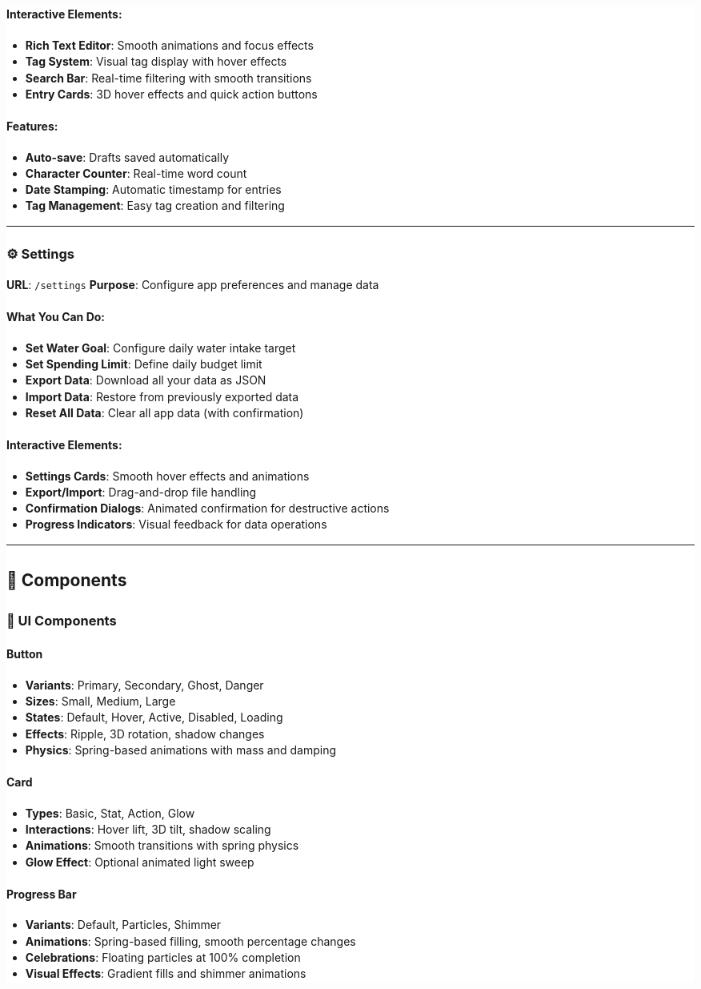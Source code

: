 #### **Interactive Elements:**
- **Rich Text Editor**: Smooth animations and focus effects
- **Tag System**: Visual tag display with hover effects
- **Search Bar**: Real-time filtering with smooth transitions
- **Entry Cards**: 3D hover effects and quick action buttons

#### **Features:**
- **Auto-save**: Drafts saved automatically
- **Character Counter**: Real-time word count
- **Date Stamping**: Automatic timestamp for entries
- **Tag Management**: Easy tag creation and filtering

---

### **⚙️ Settings**
**URL**: `/settings`
**Purpose**: Configure app preferences and manage data

#### **What You Can Do:**
- **Set Water Goal**: Configure daily water intake target
- **Set Spending Limit**: Define daily budget limit
- **Export Data**: Download all your data as JSON
- **Import Data**: Restore from previously exported data
- **Reset All Data**: Clear all app data (with confirmation)

#### **Interactive Elements:**
- **Settings Cards**: Smooth hover effects and animations
- **Export/Import**: Drag-and-drop file handling
- **Confirmation Dialogs**: Animated confirmation for destructive actions
- **Progress Indicators**: Visual feedback for data operations

---

## 🧩 **Components**

### **🎨 UI Components**

#### **Button**
- **Variants**: Primary, Secondary, Ghost, Danger
- **Sizes**: Small, Medium, Large
- **States**: Default, Hover, Active, Disabled, Loading
- **Effects**: Ripple, 3D rotation, shadow changes
- **Physics**: Spring-based animations with mass and damping

#### **Card**
- **Types**: Basic, Stat, Action, Glow
- **Interactions**: Hover lift, 3D tilt, shadow scaling
- **Animations**: Smooth transitions with spring physics
- **Glow Effect**: Optional animated light sweep

#### **Progress Bar**
- **Variants**: Default, Particles, Shimmer
- **Animations**: Spring-based filling, smooth percentage changes
- **Celebrations**: Floating particles at 100% completion
- **Visual Effects**: Gradient fills and shimmer animations
